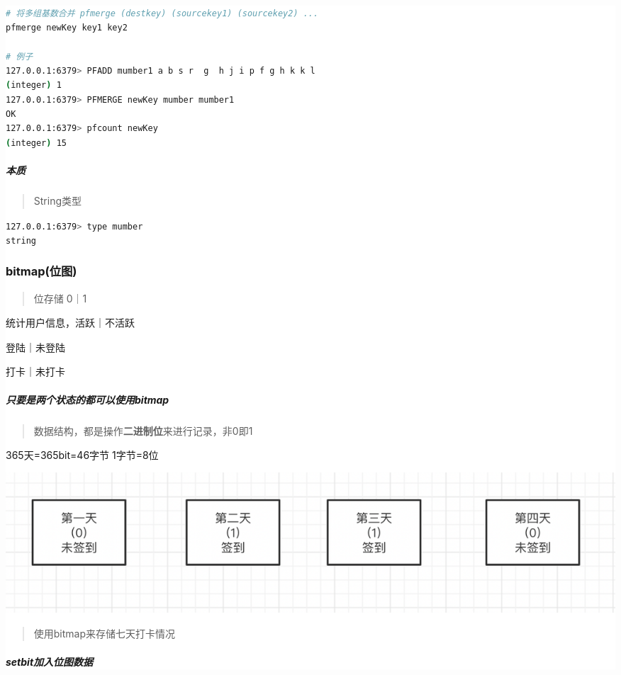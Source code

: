 ```bash
# 将多组基数合并 pfmerge (destkey) (sourcekey1) (sourcekey2) ...
pfmerge newKey key1 key2

# 例子
127.0.0.1:6379> PFADD mumber1 a b s r  g  h j i p f g h k k l
(integer) 1
127.0.0.1:6379> PFMERGE newKey mumber mumber1
OK
127.0.0.1:6379> pfcount newKey
(integer) 15
```



##### 本质

> String类型

``` bash
127.0.0.1:6379> type mumber
string
```



### bitmap(位图)

> 位存储 0｜1

统计用户信息，活跃｜不活跃

登陆｜未登陆

打卡｜未打卡

##### 只要是两个状态的都可以使用bitmap

> 数据结构，都是操作**二进制位**来进行记录，非0即1

365天=365bit=46字节 1字节=8位

![image-20210525095247376](image-20210525095247376.png)



> 使用bitmap来存储七天打卡情况

##### setbit加入位图数据

